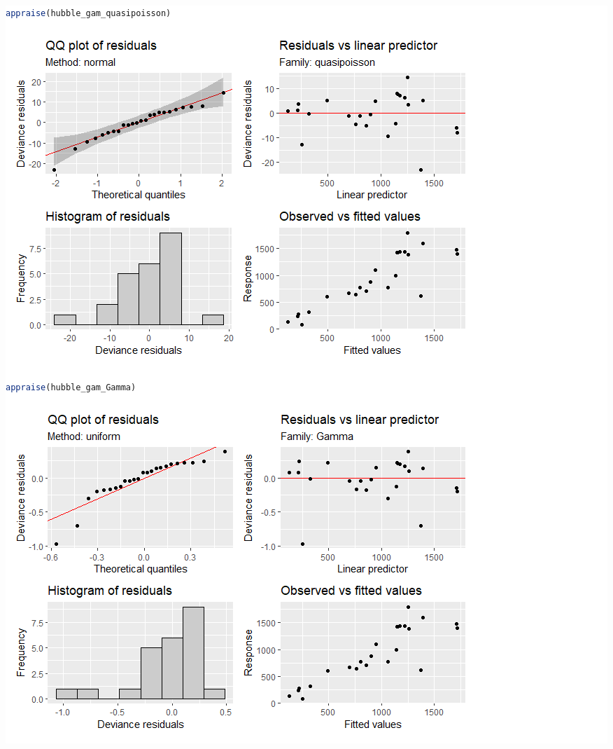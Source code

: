 ``` r
appraise(hubble_gam_quasipoisson)
```

![](Eighth_circle_generalized_additive_models_1_files/figure-GFM/unnamed-chunk-17-1.png)

``` r
appraise(hubble_gam_Gamma)
```

![](Eighth_circle_generalized_additive_models_1_files/figure-GFM/unnamed-chunk-17-2.png)
